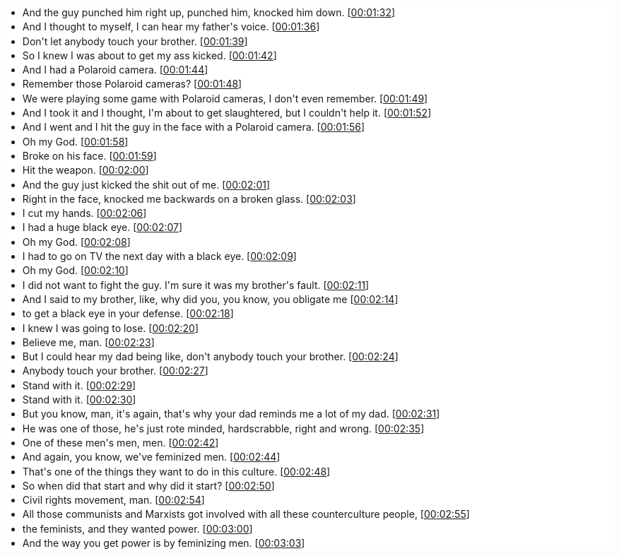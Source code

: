 *  And the guy punched him right up, punched him, knocked him down. [[00:01:32](https://www.youtube.com/watch?v=8UtxuyLco6o&t=92.64s)]
*  And I thought to myself, I can hear my father's voice. [[00:01:36](https://www.youtube.com/watch?v=8UtxuyLco6o&t=96.32000000000001s)]
*  Don't let anybody touch your brother. [[00:01:39](https://www.youtube.com/watch?v=8UtxuyLco6o&t=99.36s)]
*  So I knew I was about to get my ass kicked. [[00:01:42](https://www.youtube.com/watch?v=8UtxuyLco6o&t=102.0s)]
*  And I had a Polaroid camera. [[00:01:44](https://www.youtube.com/watch?v=8UtxuyLco6o&t=104.64s)]
*  Remember those Polaroid cameras? [[00:01:48](https://www.youtube.com/watch?v=8UtxuyLco6o&t=108.56s)]
*  We were playing some game with Polaroid cameras, I don't even remember. [[00:01:49](https://www.youtube.com/watch?v=8UtxuyLco6o&t=109.76s)]
*  And I took it and I thought, I'm about to get slaughtered, but I couldn't help it. [[00:01:52](https://www.youtube.com/watch?v=8UtxuyLco6o&t=112.56s)]
*  And I went and I hit the guy in the face with a Polaroid camera. [[00:01:56](https://www.youtube.com/watch?v=8UtxuyLco6o&t=116.0s)]
*  Oh my God. [[00:01:58](https://www.youtube.com/watch?v=8UtxuyLco6o&t=118.48s)]
*  Broke on his face. [[00:01:59](https://www.youtube.com/watch?v=8UtxuyLco6o&t=119.12s)]
*  Hit the weapon. [[00:02:00](https://www.youtube.com/watch?v=8UtxuyLco6o&t=120.0s)]
*  And the guy just kicked the shit out of me. [[00:02:01](https://www.youtube.com/watch?v=8UtxuyLco6o&t=121.12s)]
*  Right in the face, knocked me backwards on a broken glass. [[00:02:03](https://www.youtube.com/watch?v=8UtxuyLco6o&t=123.28s)]
*  I cut my hands. [[00:02:06](https://www.youtube.com/watch?v=8UtxuyLco6o&t=126.32000000000001s)]
*  I had a huge black eye. [[00:02:07](https://www.youtube.com/watch?v=8UtxuyLco6o&t=127.2s)]
*  Oh my God. [[00:02:08](https://www.youtube.com/watch?v=8UtxuyLco6o&t=128.48000000000002s)]
*  I had to go on TV the next day with a black eye. [[00:02:09](https://www.youtube.com/watch?v=8UtxuyLco6o&t=129.04s)]
*  Oh my God. [[00:02:10](https://www.youtube.com/watch?v=8UtxuyLco6o&t=130.96s)]
*  I did not want to fight the guy. I'm sure it was my brother's fault. [[00:02:11](https://www.youtube.com/watch?v=8UtxuyLco6o&t=131.44s)]
*  And I said to my brother, like, why did you, you know, you obligate me [[00:02:14](https://www.youtube.com/watch?v=8UtxuyLco6o&t=134.48000000000002s)]
*  to get a black eye in your defense. [[00:02:18](https://www.youtube.com/watch?v=8UtxuyLco6o&t=138.96s)]
*  I knew I was going to lose. [[00:02:20](https://www.youtube.com/watch?v=8UtxuyLco6o&t=140.88s)]
*  Believe me, man. [[00:02:23](https://www.youtube.com/watch?v=8UtxuyLco6o&t=143.44s)]
*  But I could hear my dad being like, don't anybody touch your brother. [[00:02:24](https://www.youtube.com/watch?v=8UtxuyLco6o&t=144.32s)]
*  Anybody touch your brother. [[00:02:27](https://www.youtube.com/watch?v=8UtxuyLco6o&t=147.67999999999998s)]
*  Stand with it. [[00:02:29](https://www.youtube.com/watch?v=8UtxuyLco6o&t=149.44s)]
*  Stand with it. [[00:02:30](https://www.youtube.com/watch?v=8UtxuyLco6o&t=150.64s)]
*  But you know, man, it's again, that's why your dad reminds me a lot of my dad. [[00:02:31](https://www.youtube.com/watch?v=8UtxuyLco6o&t=151.28s)]
*  He was one of those, he's just rote minded, hardscrabble, right and wrong. [[00:02:35](https://www.youtube.com/watch?v=8UtxuyLco6o&t=155.76s)]
*  One of these men's men, men. [[00:02:42](https://www.youtube.com/watch?v=8UtxuyLco6o&t=162.07999999999998s)]
*  And again, you know, we've feminized men. [[00:02:44](https://www.youtube.com/watch?v=8UtxuyLco6o&t=164.64s)]
*  That's one of the things they want to do in this culture. [[00:02:48](https://www.youtube.com/watch?v=8UtxuyLco6o&t=168.39999999999998s)]
*  So when did that start and why did it start? [[00:02:50](https://www.youtube.com/watch?v=8UtxuyLco6o&t=170.16000000000003s)]
*  Civil rights movement, man. [[00:02:54](https://www.youtube.com/watch?v=8UtxuyLco6o&t=174.16000000000003s)]
*  All those communists and Marxists got involved with all these counterculture people, [[00:02:55](https://www.youtube.com/watch?v=8UtxuyLco6o&t=175.60000000000002s)]
*  the feminists, and they wanted power. [[00:03:00](https://www.youtube.com/watch?v=8UtxuyLco6o&t=180.8s)]
*  And the way you get power is by feminizing men. [[00:03:03](https://www.youtube.com/watch?v=8UtxuyLco6o&t=183.20000000000002s)]